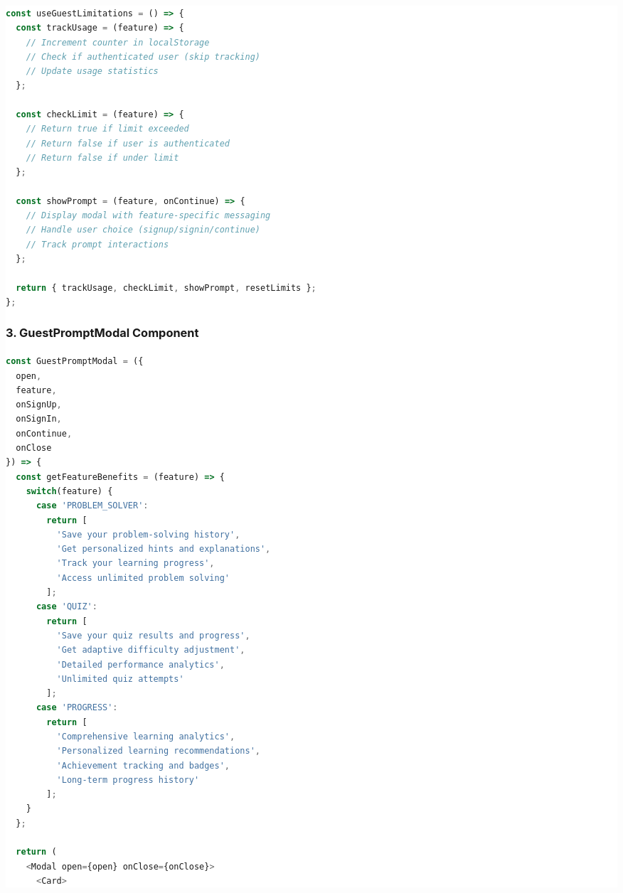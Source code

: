 ```javascript
const useGuestLimitations = () => {
  const trackUsage = (feature) => {
    // Increment counter in localStorage
    // Check if authenticated user (skip tracking)
    // Update usage statistics
  };
  
  const checkLimit = (feature) => {
    // Return true if limit exceeded
    // Return false if user is authenticated
    // Return false if under limit
  };
  
  const showPrompt = (feature, onContinue) => {
    // Display modal with feature-specific messaging
    // Handle user choice (signup/signin/continue)
    // Track prompt interactions
  };
  
  return { trackUsage, checkLimit, showPrompt, resetLimits };
};
```

### 3. GuestPromptModal Component

```javascript
const GuestPromptModal = ({ 
  open, 
  feature, 
  onSignUp, 
  onSignIn, 
  onContinue, 
  onClose 
}) => {
  const getFeatureBenefits = (feature) => {
    switch(feature) {
      case 'PROBLEM_SOLVER':
        return [
          'Save your problem-solving history',
          'Get personalized hints and explanations',
          'Track your learning progress',
          'Access unlimited problem solving'
        ];
      case 'QUIZ':
        return [
          'Save your quiz results and progress',
          'Get adaptive difficulty adjustment',
          'Detailed performance analytics',
          'Unlimited quiz attempts'
        ];
      case 'PROGRESS':
        return [
          'Comprehensive learning analytics',
          'Personalized learning recommendations',
          'Achievement tracking and badges',
          'Long-term progress history'
        ];
    }
  };
  
  return (
    <Modal open={open} onClose={onClose}>
      <Card>
```